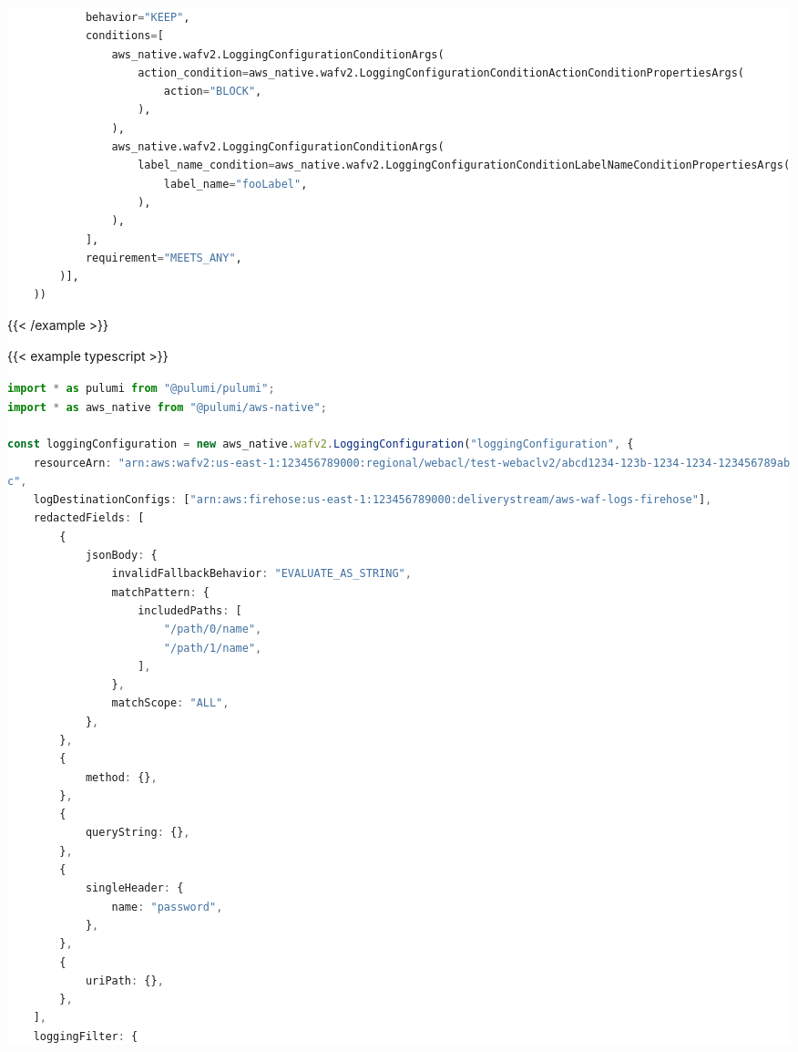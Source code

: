 ```python
            behavior="KEEP",
            conditions=[
                aws_native.wafv2.LoggingConfigurationConditionArgs(
                    action_condition=aws_native.wafv2.LoggingConfigurationConditionActionConditionPropertiesArgs(
                        action="BLOCK",
                    ),
                ),
                aws_native.wafv2.LoggingConfigurationConditionArgs(
                    label_name_condition=aws_native.wafv2.LoggingConfigurationConditionLabelNameConditionPropertiesArgs(
                        label_name="fooLabel",
                    ),
                ),
            ],
            requirement="MEETS_ANY",
        )],
    ))

```


{{< /example >}}


{{< example typescript >}}


```typescript
import * as pulumi from "@pulumi/pulumi";
import * as aws_native from "@pulumi/aws-native";

const loggingConfiguration = new aws_native.wafv2.LoggingConfiguration("loggingConfiguration", {
    resourceArn: "arn:aws:wafv2:us-east-1:123456789000:regional/webacl/test-webaclv2/abcd1234-123b-1234-1234-123456789abc",
    logDestinationConfigs: ["arn:aws:firehose:us-east-1:123456789000:deliverystream/aws-waf-logs-firehose"],
    redactedFields: [
        {
            jsonBody: {
                invalidFallbackBehavior: "EVALUATE_AS_STRING",
                matchPattern: {
                    includedPaths: [
                        "/path/0/name",
                        "/path/1/name",
                    ],
                },
                matchScope: "ALL",
            },
        },
        {
            method: {},
        },
        {
            queryString: {},
        },
        {
            singleHeader: {
                name: "password",
            },
        },
        {
            uriPath: {},
        },
    ],
    loggingFilter: {
```